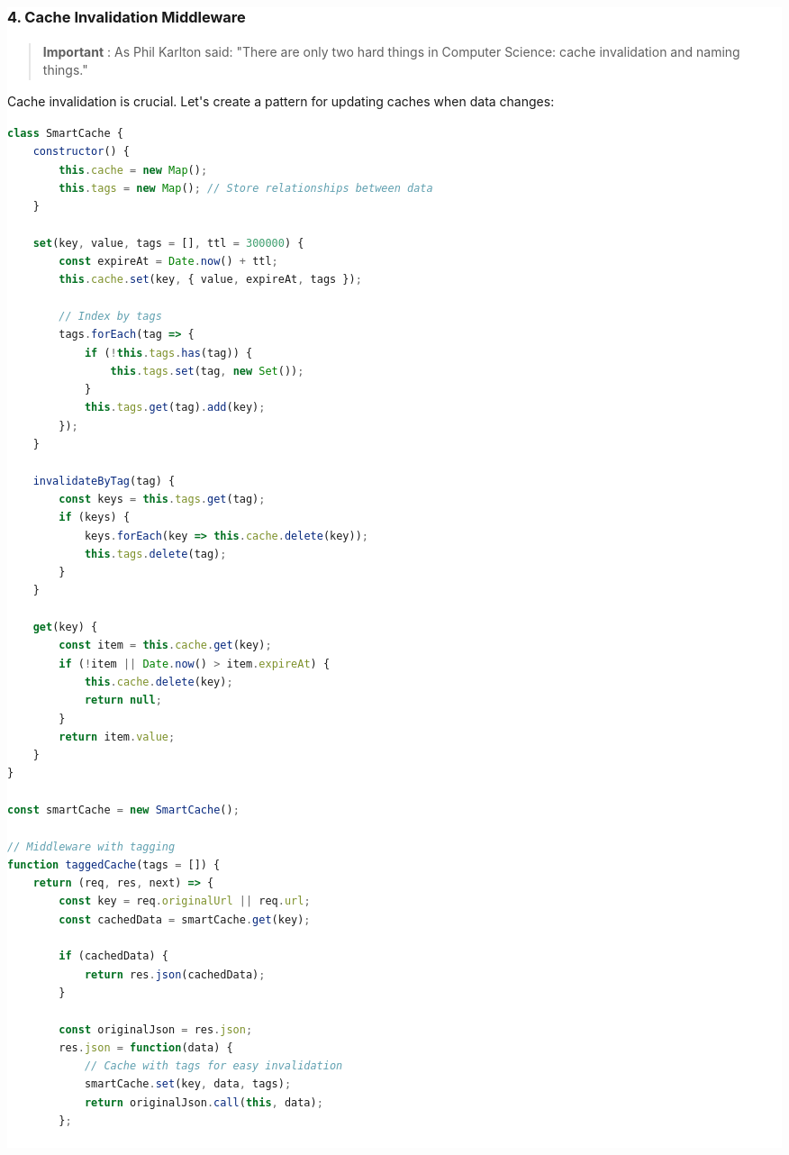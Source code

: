 ### 4. Cache Invalidation Middleware

> **Important** : As Phil Karlton said: "There are only two hard things in Computer Science: cache invalidation and naming things."

Cache invalidation is crucial. Let's create a pattern for updating caches when data changes:

```javascript
class SmartCache {
    constructor() {
        this.cache = new Map();
        this.tags = new Map(); // Store relationships between data
    }
  
    set(key, value, tags = [], ttl = 300000) {
        const expireAt = Date.now() + ttl;
        this.cache.set(key, { value, expireAt, tags });
      
        // Index by tags
        tags.forEach(tag => {
            if (!this.tags.has(tag)) {
                this.tags.set(tag, new Set());
            }
            this.tags.get(tag).add(key);
        });
    }
  
    invalidateByTag(tag) {
        const keys = this.tags.get(tag);
        if (keys) {
            keys.forEach(key => this.cache.delete(key));
            this.tags.delete(tag);
        }
    }
  
    get(key) {
        const item = this.cache.get(key);
        if (!item || Date.now() > item.expireAt) {
            this.cache.delete(key);
            return null;
        }
        return item.value;
    }
}

const smartCache = new SmartCache();

// Middleware with tagging
function taggedCache(tags = []) {
    return (req, res, next) => {
        const key = req.originalUrl || req.url;
        const cachedData = smartCache.get(key);
      
        if (cachedData) {
            return res.json(cachedData);
        }
      
        const originalJson = res.json;
        res.json = function(data) {
            // Cache with tags for easy invalidation
            smartCache.set(key, data, tags);
            return originalJson.call(this, data);
        };
      
```